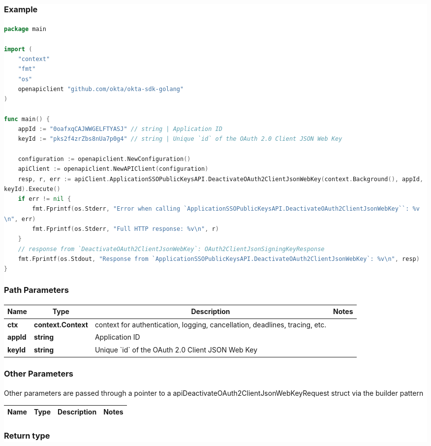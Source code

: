 

### Example

```go
package main

import (
	"context"
	"fmt"
	"os"
	openapiclient "github.com/okta/okta-sdk-golang"
)

func main() {
	appId := "0oafxqCAJWWGELFTYASJ" // string | Application ID
	keyId := "pks2f4zrZbs8nUa7p0g4" // string | Unique `id` of the OAuth 2.0 Client JSON Web Key

	configuration := openapiclient.NewConfiguration()
	apiClient := openapiclient.NewAPIClient(configuration)
	resp, r, err := apiClient.ApplicationSSOPublicKeysAPI.DeactivateOAuth2ClientJsonWebKey(context.Background(), appId, keyId).Execute()
	if err != nil {
		fmt.Fprintf(os.Stderr, "Error when calling `ApplicationSSOPublicKeysAPI.DeactivateOAuth2ClientJsonWebKey``: %v\n", err)
		fmt.Fprintf(os.Stderr, "Full HTTP response: %v\n", r)
	}
	// response from `DeactivateOAuth2ClientJsonWebKey`: OAuth2ClientJsonSigningKeyResponse
	fmt.Fprintf(os.Stdout, "Response from `ApplicationSSOPublicKeysAPI.DeactivateOAuth2ClientJsonWebKey`: %v\n", resp)
}
```

### Path Parameters


Name | Type | Description  | Notes
------------- | ------------- | ------------- | -------------
**ctx** | **context.Context** | context for authentication, logging, cancellation, deadlines, tracing, etc.
**appId** | **string** | Application ID | 
**keyId** | **string** | Unique &#x60;id&#x60; of the OAuth 2.0 Client JSON Web Key | 

### Other Parameters

Other parameters are passed through a pointer to a apiDeactivateOAuth2ClientJsonWebKeyRequest struct via the builder pattern


Name | Type | Description  | Notes
------------- | ------------- | ------------- | -------------



### Return type
